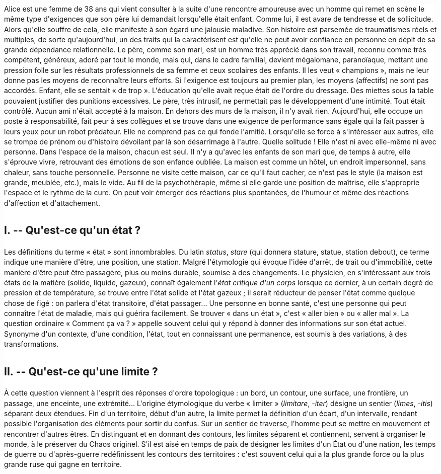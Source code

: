 Alice est une femme de 38 ans qui vient consulter à la suite d'une rencontre amoureuse avec un homme qui remet en scène le même type d'exigences que son père lui demandait lorsqu'elle était enfant. Comme lui, il est avare de tendresse et de sollicitude. Alors qu'elle souffre de cela, elle manifeste à son égard une jalousie maladive. Son histoire est parsemée de traumatismes réels et multiples, de sorte qu'aujourd'hui, un des traits qui la caractérisent est qu'elle ne peut avoir confiance en personne en dépit de sa grande dépendance relationnelle. Le père, comme son mari, est un homme très apprécié dans son travail, reconnu comme très compétent, généreux, adoré par tout le monde, mais qui, dans le cadre familial, devient mégalomane, paranoïaque, mettant une pression folle sur les résultats professionnels de sa femme et ceux scolaires des enfants. Il les veut « champions », mais ne leur donne pas les moyens de reconnaître leurs efforts. Si l'exigence est toujours au premier plan, les moyens (affectifs) ne sont pas accordés. Enfant, elle se sentait « de trop ». L'éducation qu'elle avait reçue était de l'ordre du dressage. Des miettes sous la table pouvaient justifier des punitions excessives. Le père, très intrusif, ne permettait pas le développement d'une intimité. Tout était contrôlé. Aucun ami n'était accepté à la maison. En dehors des murs de la maison, il n'y avait rien. Aujourd'hui, elle occupe un poste à responsabilité, fait peur à ses collègues et se trouve dans une exigence de performance sans égale qui la fait passer à leurs yeux pour un robot prédateur. Elle ne comprend pas ce qui fonde l'amitié. Lorsqu'elle se force à s'intéresser aux autres, elle se trompe de prénom ou d'histoire dévoilant par là son désarrimage à l'autre. Quelle solitude ! Elle n'est ni avec elle-même ni avec personne. Dans l'espace de la maison, chacun est seul. Il n'y a qu'avec les enfants de son mari que, de temps à autre, elle s'éprouve vivre, retrouvant des émotions de son enfance oubliée. La maison est comme un hôtel, un endroit impersonnel, sans chaleur, sans touche personnelle. Personne ne visite cette maison, car ce qu'il faut cacher, ce n'est pas le style (la maison est grande, meublée, etc.), mais le vide. Au fil de la psychothérapie, même si elle garde une position de maîtrise, elle s'approprie l'espace et le rythme de la cure. On peut voir émerger des réactions plus spontanées, de l'humour et même des réactions d'affection et d'attachement.

## I. -- Qu'est-ce qu'un état ?

Les définitions du terme « état » sont innombrables. Du latin *status*, *stare* (qui donnera stature, statue, station debout), ce terme indique une manière d'être, une position, une station. Malgré l'étymologie qui évoque l'idée d'arrêt, de trait ou d'immobilité, cette manière d'être peut être passagère, plus ou moins durable, soumise à des changements. Le physicien, en s'intéressant aux trois états de la matière (solide, liquide, gazeux), connaît également l'*état critique d'un corps* lorsque ce dernier, à un certain degré de pression et de température, se trouve entre l'état solide et l'état gazeux ; il serait réducteur de penser l'état comme quelque chose de figé : on parlera d'état transitoire, d'état passager... Une personne en bonne santé, c'est une personne qui peut connaître l'état de maladie, mais qui guérira facilement. Se trouver « dans un état », c'est « aller bien » ou « aller mal ». La question ordinaire « Comment ça va ? » appelle souvent celui qui y répond à donner des informations sur son état actuel. Synonyme d'un contexte, d'une condition, l'état, tout en connaissant une permanence, est soumis à des variations, à des transformations.

## II. -- Qu'est-ce qu'une limite ?

À cette question viennent à l'esprit des réponses d'ordre topologique : un bord, un contour, une surface, une frontière, un passage, une enceinte, une extrémité... L'origine étymologique du verbe « limiter » (*limitare*, *-iter*) désigne un sentier (*limes*, *-itis*) séparant deux étendues. Fin d'un territoire, début d'un autre, la limite permet la définition d'un écart, d'un intervalle, rendant possible l'organisation des éléments pour sortir du confus. Sur un sentier de traverse, l'homme peut se mettre en mouvement et rencontrer d'autres êtres. En distinguant et en donnant des contours, les limites séparent et contiennent, servent à organiser le monde, à le préserver du Chaos originel. S'il est aisé en temps de paix de désigner les limites d'un État ou d'une nation, les temps de guerre ou d'après-guerre redéfinissent les contours des territoires : c'est souvent celui qui a la plus grande force ou la plus grande ruse qui gagne en territoire.

